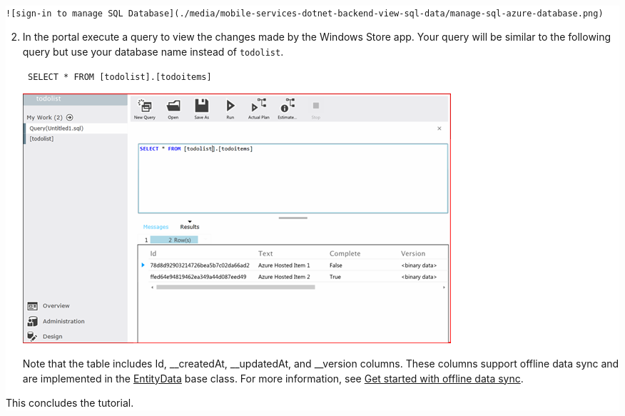 	![sign-in to manage SQL Database](./media/mobile-services-dotnet-backend-view-sql-data/manage-sql-azure-database.png)

2. In the portal execute a query to view the changes made by the Windows Store app. Your query will be similar to the following query but use your database name instead of <code>todolist</code>.</p>

        SELECT * FROM [todolist].[todoitems]

    ![query SQL Database for stored items](./media/mobile-services-dotnet-backend-view-sql-data/sql-azure-query.png)

	Note that the table includes Id, __createdAt, __updatedAt, and __version columns. These columns support offline data sync and are implemented in the [EntityData](http://msdn.microsoft.com/library/microsoft.windowsazure.mobile.service.entitydata.aspx) base class. For more information, see [Get started with offline data sync].

This concludes the tutorial.


[Validate and modify data with scripts]: https://azure.microsoft.com/develop/mobile/tutorials/validate-modify-and-augment-data-dotnet
[Refine queries with paging]: https://azure.microsoft.com/develop/mobile/tutorials/add-paging-to-data-dotnet
[Get started with Mobile Services]: mobile-services-dotnet-backend-windows-store-dotnet-get-started.md
[Get started with authentication]: mobile-services-dotnet-backend-windows-store-dotnet-get-started-users.md
[Get started with push notifications]: mobile-services-dotnet-backend-windows-store-dotnet-get-started-push.md
[Get started with offline data sync]: mobile-services-windows-store-dotnet-get-started-offline-data.md
[Mobile Services SDK]: http://go.microsoft.com/fwlink/p/?LinkId=257545
[Developer Code Samples site]:  http://go.microsoft.com/fwlink/p/?LinkID=510826
[Mobile Services .NET How-to Conceptual Reference]: mobile-services-windows-dotnet-how-to-use-client-library.md
[MobileServiceClient class]: http://go.microsoft.com/fwlink/p/?LinkId=302030